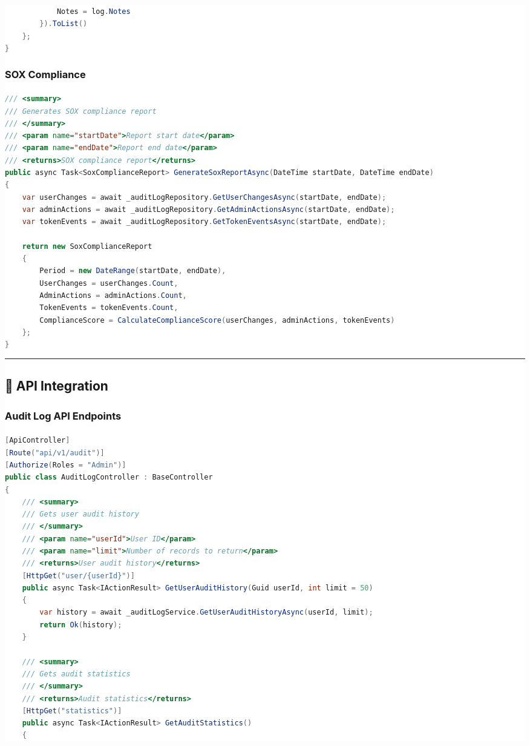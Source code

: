 ```csharp
            Notes = log.Notes
        }).ToList()
    };
}
```

### SOX Compliance

```csharp
/// <summary>
/// Generates SOX compliance report
/// </summary>
/// <param name="startDate">Report start date</param>
/// <param name="endDate">Report end date</param>
/// <returns>SOX compliance report</returns>
public async Task<SoxComplianceReport> GenerateSoxReportAsync(DateTime startDate, DateTime endDate)
{
    var userChanges = await _auditLogRepository.GetUserChangesAsync(startDate, endDate);
    var adminActions = await _auditLogRepository.GetAdminActionsAsync(startDate, endDate);
    var tokenEvents = await _auditLogRepository.GetTokenEventsAsync(startDate, endDate);
    
    return new SoxComplianceReport
    {
        Period = new DateRange(startDate, endDate),
        UserChanges = userChanges.Count,
        AdminActions = adminActions.Count,
        TokenEvents = tokenEvents.Count,
        ComplianceScore = CalculateComplianceScore(userChanges, adminActions, tokenEvents)
    };
}
```

---

## 🔌 API Integration

### Audit Log API Endpoints

```csharp
[ApiController]
[Route("api/v1/audit")]
[Authorize(Roles = "Admin")]
public class AuditLogController : BaseController
{
    /// <summary>
    /// Gets user audit history
    /// </summary>
    /// <param name="userId">User ID</param>
    /// <param name="limit">Number of records to return</param>
    /// <returns>User audit history</returns>
    [HttpGet("user/{userId}")]
    public async Task<IActionResult> GetUserAuditHistory(Guid userId, int limit = 50)
    {
        var history = await _auditLogService.GetUserAuditHistoryAsync(userId, limit);
        return Ok(history);
    }
    
    /// <summary>
    /// Gets audit statistics
    /// </summary>
    /// <returns>Audit statistics</returns>
    [HttpGet("statistics")]
    public async Task<IActionResult> GetAuditStatistics()
    {
```